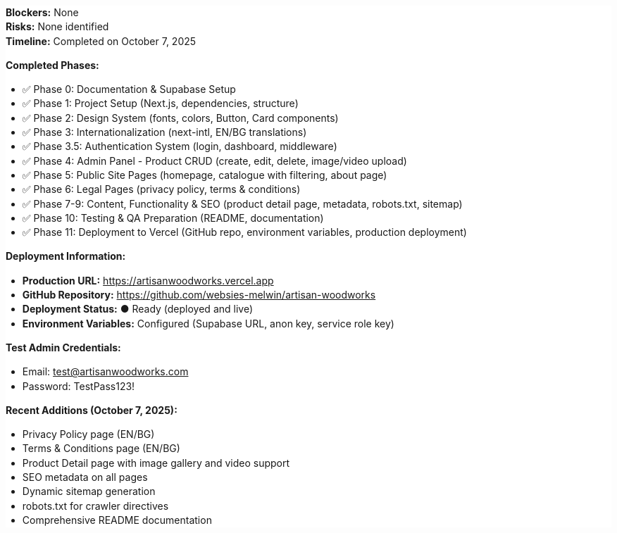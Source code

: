 **Blockers:** None  
**Risks:** None identified  
**Timeline:** Completed on October 7, 2025

**Completed Phases:**
- ✅ Phase 0: Documentation & Supabase Setup
- ✅ Phase 1: Project Setup (Next.js, dependencies, structure)
- ✅ Phase 2: Design System (fonts, colors, Button, Card components)
- ✅ Phase 3: Internationalization (next-intl, EN/BG translations)
- ✅ Phase 3.5: Authentication System (login, dashboard, middleware)
- ✅ Phase 4: Admin Panel - Product CRUD (create, edit, delete, image/video upload)
- ✅ Phase 5: Public Site Pages (homepage, catalogue with filtering, about page)
- ✅ Phase 6: Legal Pages (privacy policy, terms & conditions)
- ✅ Phase 7-9: Content, Functionality & SEO (product detail page, metadata, robots.txt, sitemap)
- ✅ Phase 10: Testing & QA Preparation (README, documentation)
- ✅ Phase 11: Deployment to Vercel (GitHub repo, environment variables, production deployment)

**Deployment Information:**
- **Production URL:** https://artisanwoodworks.vercel.app
- **GitHub Repository:** https://github.com/websies-melwin/artisan-woodworks
- **Deployment Status:** ● Ready (deployed and live)
- **Environment Variables:** Configured (Supabase URL, anon key, service role key)

**Test Admin Credentials:**
- Email: test@artisanwoodworks.com
- Password: TestPass123!

**Recent Additions (October 7, 2025):**
- Privacy Policy page (EN/BG)
- Terms & Conditions page (EN/BG)
- Product Detail page with image gallery and video support
- SEO metadata on all pages
- Dynamic sitemap generation
- robots.txt for crawler directives
- Comprehensive README documentation